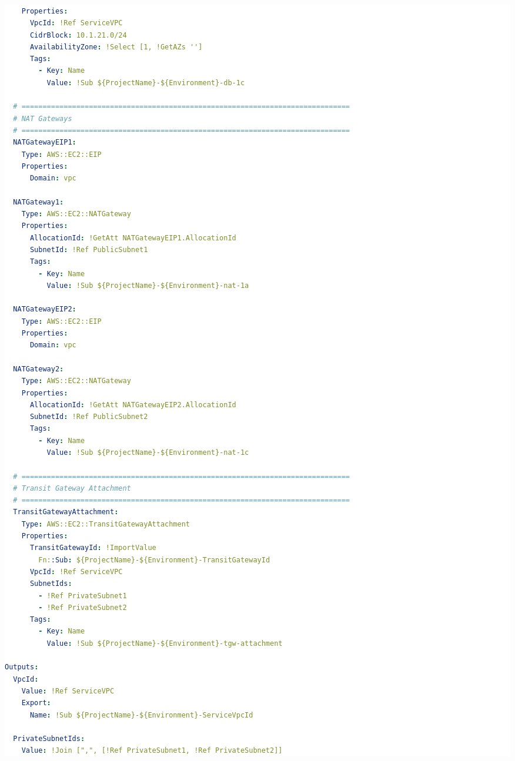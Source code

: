 ```yaml
    Properties:
      VpcId: !Ref ServiceVPC
      CidrBlock: 10.1.21.0/24
      AvailabilityZone: !Select [1, !GetAZs '']
      Tags:
        - Key: Name
          Value: !Sub ${ProjectName}-${Environment}-db-1c

  # ==============================================================================
  # NAT Gateways
  # ==============================================================================
  NATGatewayEIP1:
    Type: AWS::EC2::EIP
    Properties:
      Domain: vpc

  NATGateway1:
    Type: AWS::EC2::NATGateway
    Properties:
      AllocationId: !GetAtt NATGatewayEIP1.AllocationId
      SubnetId: !Ref PublicSubnet1
      Tags:
        - Key: Name
          Value: !Sub ${ProjectName}-${Environment}-nat-1a

  NATGatewayEIP2:
    Type: AWS::EC2::EIP
    Properties:
      Domain: vpc

  NATGateway2:
    Type: AWS::EC2::NATGateway
    Properties:
      AllocationId: !GetAtt NATGatewayEIP2.AllocationId
      SubnetId: !Ref PublicSubnet2
      Tags:
        - Key: Name
          Value: !Sub ${ProjectName}-${Environment}-nat-1c

  # ==============================================================================
  # Transit Gateway Attachment
  # ==============================================================================
  TransitGatewayAttachment:
    Type: AWS::EC2::TransitGatewayAttachment
    Properties:
      TransitGatewayId: !ImportValue
        Fn::Sub: ${ProjectName}-${Environment}-TransitGatewayId
      VpcId: !Ref ServiceVPC
      SubnetIds:
        - !Ref PrivateSubnet1
        - !Ref PrivateSubnet2
      Tags:
        - Key: Name
          Value: !Sub ${ProjectName}-${Environment}-tgw-attachment

Outputs:
  VpcId:
    Value: !Ref ServiceVPC
    Export:
      Name: !Sub ${ProjectName}-${Environment}-ServiceVpcId

  PrivateSubnetIds:
    Value: !Join [",", [!Ref PrivateSubnet1, !Ref PrivateSubnet2]]
```